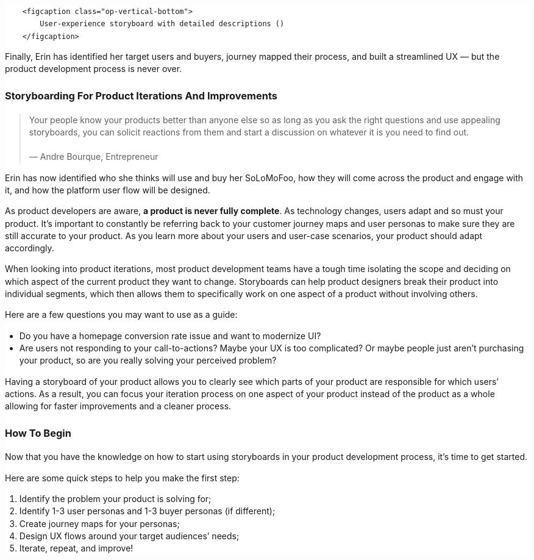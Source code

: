	
		<figcaption class="op-vertical-bottom">
			User-experience storyboard with detailed descriptions ()
		</figcaption>
	
</figure>


<p>Finally, Erin has identified her target users and buyers, journey mapped their process, and built a streamlined UX &mdash; but the product development process is never over.</p>

<h3>Storyboarding For Product Iterations And Improvements</h3>

<blockquote>Your people know your products better than anyone else so as long as you ask the right questions and use appealing storyboards, you can solicit reactions from them and start a discussion on whatever it is you need to find out.<br /><br />&mdash; Andre Bourque, Entrepreneur</blockquote>

<p>Erin has now identified who she thinks will use and buy her SoLoMoFoo, how they will come across the product and engage with it, and how the platform user flow will be designed.</p>

<p>As product developers are aware, <strong>a product is never fully complete</strong>. As technology changes, users adapt and so must your product. It’s important to constantly be referring back to your customer journey maps and user personas to make sure they are still accurate to your product. As you learn more about your users and user-case scenarios, your product should adapt accordingly.</p>

<p>When looking into product iterations, most product development teams have a tough time isolating the scope and deciding on which aspect of the current product they want to change. Storyboards can help product designers break their product into individual segments, which then allows them to specifically work on one aspect of a product without involving others.</p>

<p>Here are a few questions you may want to use as a guide:</p>

<ul>
<li>Do you have a homepage conversion rate issue and want to modernize UI?</li>
<li>Are users not responding to your call-to-actions? Maybe your UX is too complicated? Or maybe people just aren’t purchasing your product, so are you really solving your perceived problem?</li>
</ul>

<p>Having a storyboard of your product allows you to clearly see which parts of your product are responsible for which users’ actions. As a result, you can focus your iteration process on one aspect of your product instead of the product as a whole allowing for faster improvements and a cleaner process.</p>

<h3>How To Begin</h3>

<p>Now that you have the knowledge on how to start using storyboards in your product development process, it’s time to get started.</p>

<p>Here are some quick steps to help you make the first step:</p>

<ol>
<li>Identify the problem your product is solving for;</li>
<li>Identify 1-3 user personas and 1-3 buyer personas (if different);</li>
<li>Create journey maps for your personas;</li>
<li>Design UX flows around your target audiences’ needs;</li>
<li>Iterate, repeat, and improve!</li>
</ol>
